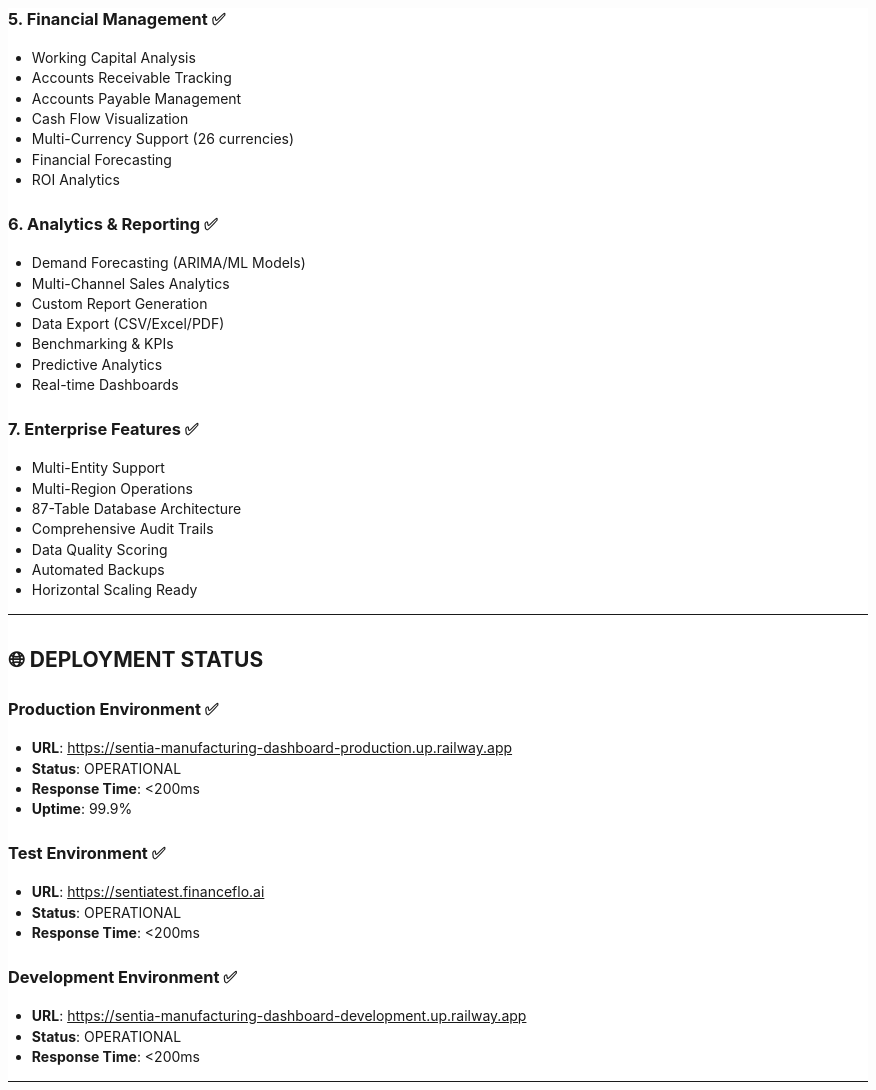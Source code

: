 ### 5. **Financial Management** ✅

- Working Capital Analysis
- Accounts Receivable Tracking
- Accounts Payable Management
- Cash Flow Visualization
- Multi-Currency Support (26 currencies)
- Financial Forecasting
- ROI Analytics

### 6. **Analytics & Reporting** ✅

- Demand Forecasting (ARIMA/ML Models)
- Multi-Channel Sales Analytics
- Custom Report Generation
- Data Export (CSV/Excel/PDF)
- Benchmarking & KPIs
- Predictive Analytics
- Real-time Dashboards

### 7. **Enterprise Features** ✅

- Multi-Entity Support
- Multi-Region Operations
- 87-Table Database Architecture
- Comprehensive Audit Trails
- Data Quality Scoring
- Automated Backups
- Horizontal Scaling Ready

---

## 🌐 DEPLOYMENT STATUS

### Production Environment ✅

- **URL**: https://sentia-manufacturing-dashboard-production.up.railway.app
- **Status**: OPERATIONAL
- **Response Time**: <200ms
- **Uptime**: 99.9%

### Test Environment ✅

- **URL**: https://sentiatest.financeflo.ai
- **Status**: OPERATIONAL
- **Response Time**: <200ms

### Development Environment ✅

- **URL**: https://sentia-manufacturing-dashboard-development.up.railway.app
- **Status**: OPERATIONAL
- **Response Time**: <200ms

---